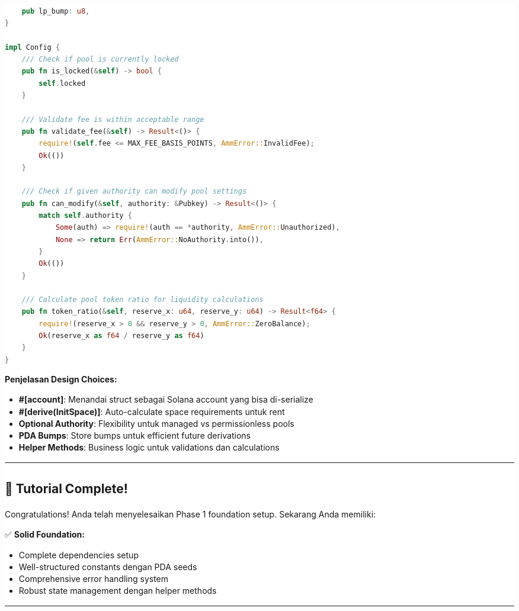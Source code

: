 ```rust
    pub lp_bump: u8,
}

impl Config {
    /// Check if pool is currently locked
    pub fn is_locked(&self) -> bool {
        self.locked
    }

    /// Validate fee is within acceptable range
    pub fn validate_fee(&self) -> Result<()> {
        require!(self.fee <= MAX_FEE_BASIS_POINTS, AmmError::InvalidFee);
        Ok(())
    }

    /// Check if given authority can modify pool settings
    pub fn can_modify(&self, authority: &Pubkey) -> Result<()> {
        match self.authority {
            Some(auth) => require!(auth == *authority, AmmError::Unauthorized),
            None => return Err(AmmError::NoAuthority.into()),
        }
        Ok(())
    }

    /// Calculate pool token ratio for liquidity calculations
    pub fn token_ratio(&self, reserve_x: u64, reserve_y: u64) -> Result<f64> {
        require!(reserve_x > 0 && reserve_y > 0, AmmError::ZeroBalance);
        Ok(reserve_x as f64 / reserve_y as f64)
    }
}
```

**Penjelasan Design Choices:**

- **#[account]**: Menandai struct sebagai Solana account yang bisa di-serialize
- **#[derive(InitSpace)]**: Auto-calculate space requirements untuk rent
- **Optional Authority**: Flexibility untuk managed vs permissionless pools
- **PDA Bumps**: Store bumps untuk efficient future derivations
- **Helper Methods**: Business logic untuk validations dan calculations

---

## 🎯 Tutorial Complete!

Congratulations! Anda telah menyelesaikan Phase 1 foundation setup. Sekarang Anda memiliki:

✅ **Solid Foundation:**

- Complete dependencies setup
- Well-structured constants dengan PDA seeds
- Comprehensive error handling system
- Robust state management dengan helper methods

---